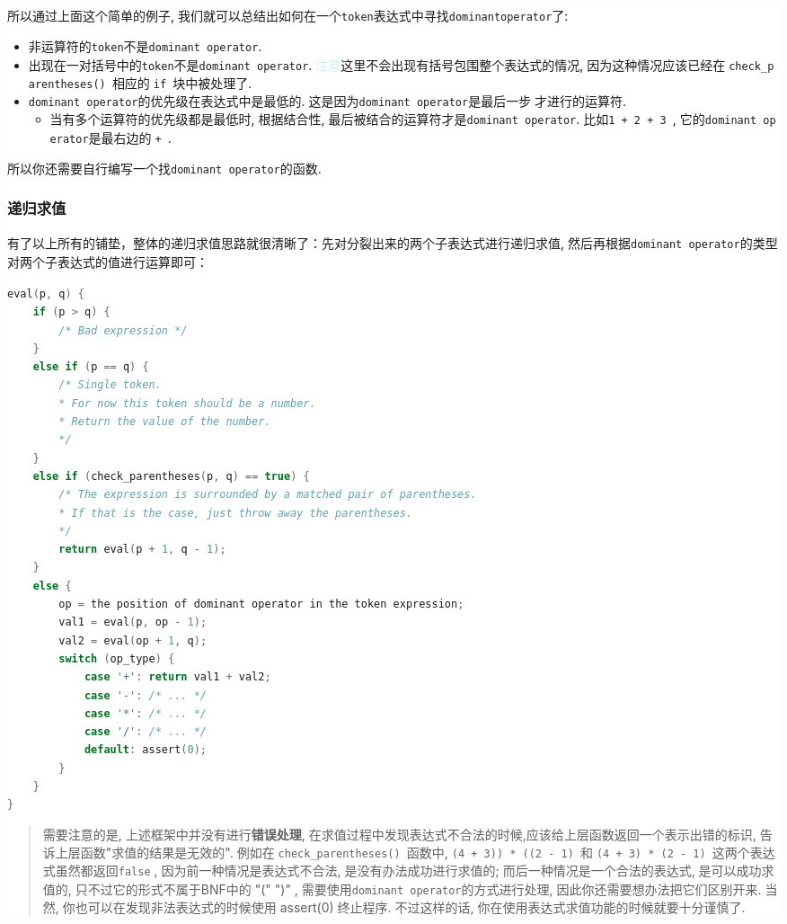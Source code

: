 所以通过上面这个简单的例子, 我们就可以总结出如何在一个`token`表达式中寻找`dominantoperator`了:

- 非运算符的`token`不是`dominant operator`.
- 出现在一对括号中的`token`不是`dominant operator`. <font color = #D1EEEE>注意</font>这里不会出现有括号包围整个表达式的情况, 因为这种情况应该已经在 `check_parentheses() `相应的 `if `块中被处理了.
- `dominant operator`的优先级在表达式中是最低的. 这是因为`dominant operator`是最后一步
  才进行的运算符.
  - 当有多个运算符的优先级都是最低时, 根据结合性, 最后被结合的运算符才是`dominant operator`. 比如`1 + 2 + 3 `, 它的`dominant operator`是最右边的 `+ `.

所以你还需要自行编写一个找`dominant operator`的函数.

### 递归求值

有了以上所有的铺垫，整体的递归求值思路就很清晰了：先对分裂出来的两个子表达式进行递归求值, 然后再根据`dominant operator`的类型对两个子表达式的值进行运算即可：

```c
eval(p, q) {
    if (p > q) {
        /* Bad expression */
    }
    else if (p == q) {
        /* Single token.
        * For now this token should be a number.
        * Return the value of the number.
        */
    }
    else if (check_parentheses(p, q) == true) {
        /* The expression is surrounded by a matched pair of parentheses.
        * If that is the case, just throw away the parentheses.
        */
        return eval(p + 1, q - 1);
    }
    else {
        op = the position of dominant operator in the token expression;
        val1 = eval(p, op - 1);
        val2 = eval(op + 1, q);
        switch (op_type) {
            case '+': return val1 + val2;
            case '-': /* ... */
            case '*': /* ... */
            case '/': /* ... */
            default: assert(0);
        }
    }
}
```

> 需要注意的是, 上述框架中并没有进行**错误处理**, 在求值过程中发现表达式不合法的时候,应该给上层函数返回一个表示出错的标识, 告诉上层函数"求值的结果是无效的". 例如在 `check_parentheses() `函数中, `(4 + 3)) * ((2 - 1) `和 `(4 + 3) * (2 - 1) `这两个表达式虽然都返回`false` , 因为前一种情况是表达式不合法, 是没有办法成功进行求值的; 而后一种情况是一个合法的表达式, 是可以成功求值的, 只不过它的形式不属于BNF中的 "(" ")" , 需要使用`dominant operator`的方式进行处理, 因此你还需要想办法把它们区别开来.
> 当然, 你也可以在发现非法表达式的时候使用 assert(0) 终止程序. 不过这样的话, 你在使用表达式求值功能的时候就要十分谨慎了.
